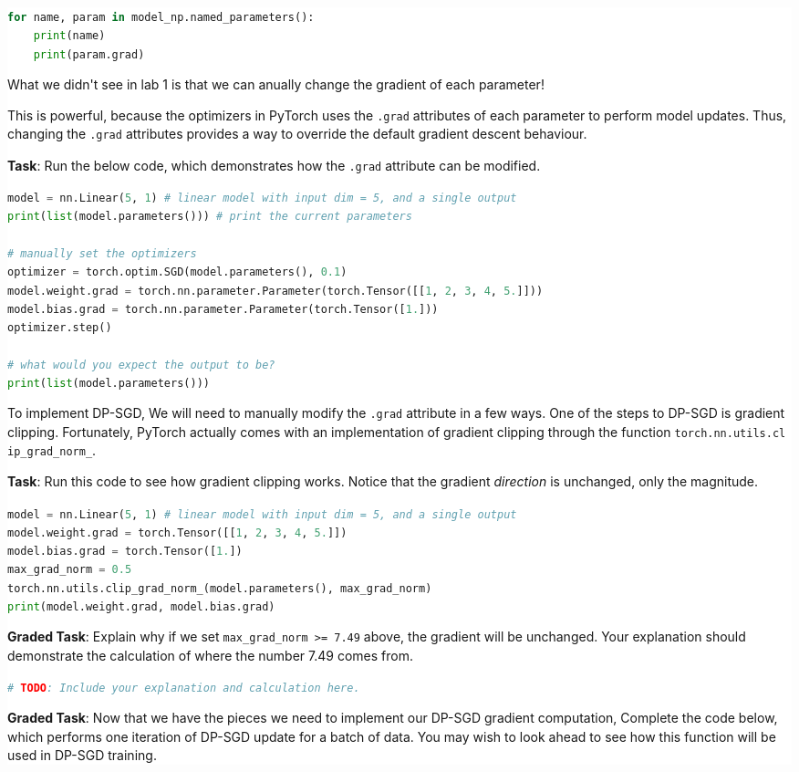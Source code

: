 ```python
for name, param in model_np.named_parameters(): 
    print(name)
    print(param.grad)
```

What we didn't see in lab 1 is that we can anually change the gradient of each parameter!

This is powerful, because the optimizers in PyTorch uses the `.grad` attributes of each
parameter to perform model updates. Thus, changing the `.grad` attributes provides a way to
override the default gradient descent behaviour.

**Task**: Run the below code, which demonstrates how the `.grad` attribute can be modified.

```python
model = nn.Linear(5, 1) # linear model with input dim = 5, and a single output
print(list(model.parameters())) # print the current parameters

# manually set the optimizers
optimizer = torch.optim.SGD(model.parameters(), 0.1)
model.weight.grad = torch.nn.parameter.Parameter(torch.Tensor([[1, 2, 3, 4, 5.]]))
model.bias.grad = torch.nn.parameter.Parameter(torch.Tensor([1.]))
optimizer.step()

# what would you expect the output to be?
print(list(model.parameters()))
```

To implement DP-SGD, We will need to manually modify the `.grad` attribute in a few ways.
One of the steps to DP-SGD is gradient clipping. Fortunately, PyTorch actually comes with
an implementation of gradient clipping through the function `torch.nn.utils.clip_grad_norm_`.

**Task**: Run this code to see how gradient clipping works. Notice that the gradient
*direction* is unchanged, only the magnitude.

```python
model = nn.Linear(5, 1) # linear model with input dim = 5, and a single output
model.weight.grad = torch.Tensor([[1, 2, 3, 4, 5.]])
model.bias.grad = torch.Tensor([1.])
max_grad_norm = 0.5
torch.nn.utils.clip_grad_norm_(model.parameters(), max_grad_norm)
print(model.weight.grad, model.bias.grad)
```

**Graded Task**: Explain why if we set `max_grad_norm >= 7.49` above, the 
gradient will be unchanged. Your explanation should demonstrate the calculation
of where the number 7.49 comes from.

```python
# TODO: Include your explanation and calculation here.
```

**Graded Task**:
Now that we have the pieces we need to implement our DP-SGD gradient computation,
Complete the code below, which performs one iteration of DP-SGD update for a batch
of data. You may wish to look ahead to see how this function will be used in DP-SGD training.

